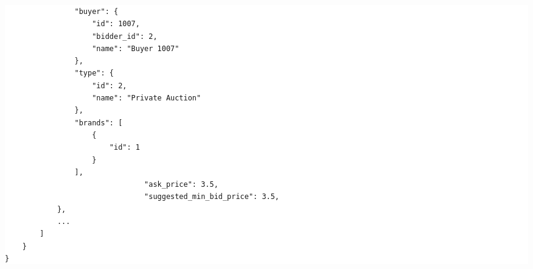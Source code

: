 ```
                "buyer": {
                    "id": 1007,
                    "bidder_id": 2,
                    "name": "Buyer 1007"
                },
                "type": {
                    "id": 2,
                    "name": "Private Auction"
                },
                "brands": [
                    {
                        "id": 1
                    }
                ],
                                "ask_price": 3.5,
                                "suggested_min_bid_price": 3.5,
            },
            ...
        ]
    }
}

```
